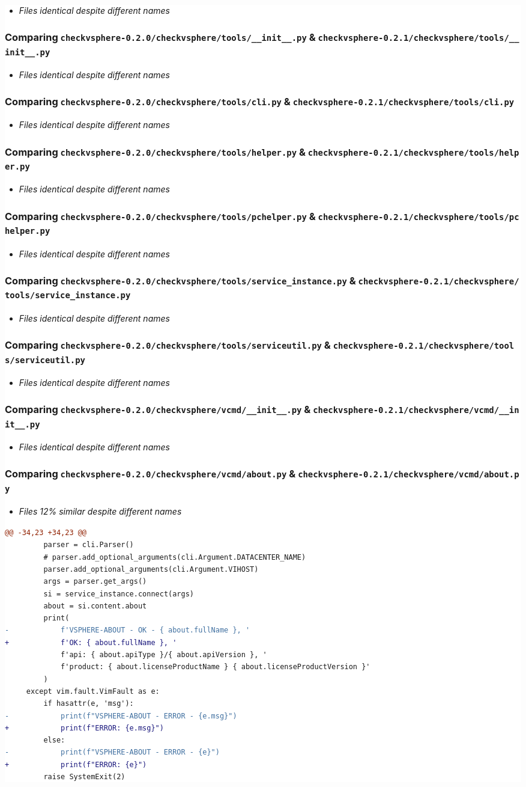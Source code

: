  * *Files identical despite different names*

### Comparing `checkvsphere-0.2.0/checkvsphere/tools/__init__.py` & `checkvsphere-0.2.1/checkvsphere/tools/__init__.py`

 * *Files identical despite different names*

### Comparing `checkvsphere-0.2.0/checkvsphere/tools/cli.py` & `checkvsphere-0.2.1/checkvsphere/tools/cli.py`

 * *Files identical despite different names*

### Comparing `checkvsphere-0.2.0/checkvsphere/tools/helper.py` & `checkvsphere-0.2.1/checkvsphere/tools/helper.py`

 * *Files identical despite different names*

### Comparing `checkvsphere-0.2.0/checkvsphere/tools/pchelper.py` & `checkvsphere-0.2.1/checkvsphere/tools/pchelper.py`

 * *Files identical despite different names*

### Comparing `checkvsphere-0.2.0/checkvsphere/tools/service_instance.py` & `checkvsphere-0.2.1/checkvsphere/tools/service_instance.py`

 * *Files identical despite different names*

### Comparing `checkvsphere-0.2.0/checkvsphere/tools/serviceutil.py` & `checkvsphere-0.2.1/checkvsphere/tools/serviceutil.py`

 * *Files identical despite different names*

### Comparing `checkvsphere-0.2.0/checkvsphere/vcmd/__init__.py` & `checkvsphere-0.2.1/checkvsphere/vcmd/__init__.py`

 * *Files identical despite different names*

### Comparing `checkvsphere-0.2.0/checkvsphere/vcmd/about.py` & `checkvsphere-0.2.1/checkvsphere/vcmd/about.py`

 * *Files 12% similar despite different names*

```diff
@@ -34,23 +34,23 @@
         parser = cli.Parser()
         # parser.add_optional_arguments(cli.Argument.DATACENTER_NAME)
         parser.add_optional_arguments(cli.Argument.VIHOST)
         args = parser.get_args()
         si = service_instance.connect(args)
         about = si.content.about
         print(
-            f'VSPHERE-ABOUT - OK - { about.fullName }, '
+            f'OK: { about.fullName }, '
             f'api: { about.apiType }/{ about.apiVersion }, '
             f'product: { about.licenseProductName } { about.licenseProductVersion }'
         )
     except vim.fault.VimFault as e:
         if hasattr(e, 'msg'):
-            print(f"VSPHERE-ABOUT - ERROR - {e.msg}")
+            print(f"ERROR: {e.msg}")
         else:
-            print(f"VSPHERE-ABOUT - ERROR - {e}")
+            print(f"ERROR: {e}")
         raise SystemExit(2)
```